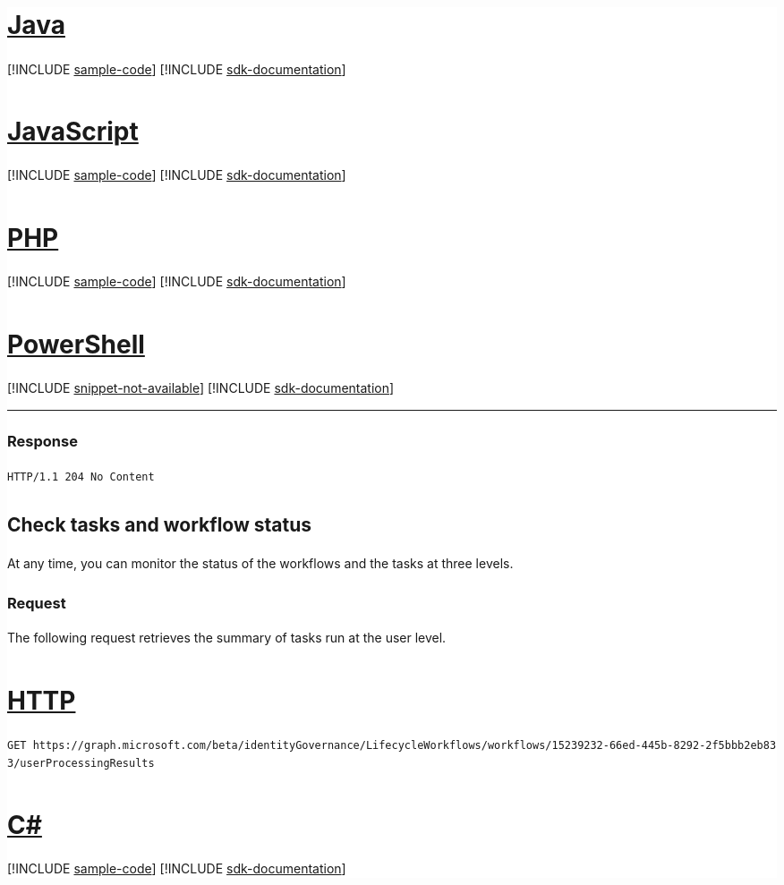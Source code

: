 # [Java](#tab/java)
[!INCLUDE [sample-code](../includes/snippets/java/tutorial-lifecycle-workflows-scheduledleaver-run-workflow-java-snippets.md)]
[!INCLUDE [sdk-documentation](../includes/snippets/snippets-sdk-documentation-link.md)]

# [JavaScript](#tab/javascript)
[!INCLUDE [sample-code](../includes/snippets/javascript/tutorial-lifecycle-workflows-scheduledleaver-run-workflow-javascript-snippets.md)]
[!INCLUDE [sdk-documentation](../includes/snippets/snippets-sdk-documentation-link.md)]

# [PHP](#tab/php)
[!INCLUDE [sample-code](../includes/snippets/php/tutorial-lifecycle-workflows-scheduledleaver-run-workflow-php-snippets.md)]
[!INCLUDE [sdk-documentation](../includes/snippets/snippets-sdk-documentation-link.md)]

# [PowerShell](#tab/powershell)
[!INCLUDE [snippet-not-available](../includes/snippets/snippet-not-available.md)]
[!INCLUDE [sdk-documentation](../includes/snippets/snippets-sdk-documentation-link.md)]

---

### Response


```http
HTTP/1.1 204 No Content
```

## Check tasks and workflow status

At any time, you can monitor the status of the workflows and the tasks at three levels.

### Request

The following request retrieves the summary of tasks run at the user level.


# [HTTP](#tab/http)

```msgraph-interactive
GET https://graph.microsoft.com/beta/identityGovernance/LifecycleWorkflows/workflows/15239232-66ed-445b-8292-2f5bbb2eb833/userProcessingResults
```

# [C#](#tab/csharp)
[!INCLUDE [sample-code](../includes/snippets/csharp/tutorial-lifecycle-workflows-scheduledleaver-list-userprocessingresults-csharp-snippets.md)]
[!INCLUDE [sdk-documentation](../includes/snippets/snippets-sdk-documentation-link.md)]
